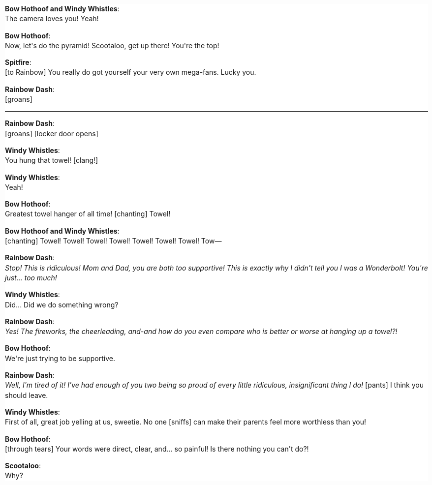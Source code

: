 **Bow Hothoof and Windy Whistles**:  
The camera loves you! Yeah!

**Bow Hothoof**:  
Now, let's do the pyramid! Scootaloo, get up there! You're the top!

**Spitfire**:  
[to Rainbow] You really do got yourself your very own mega-fans. Lucky you.

**Rainbow Dash**:  
[groans]

***

**Rainbow Dash**:  
[groans]
[locker door opens]

**Windy Whistles**:  
You hung that towel!
[clang!]

**Windy Whistles**:  
Yeah!

**Bow Hothoof**:  
Greatest towel hanger of all time! [chanting] Towel!

**Bow Hothoof and Windy Whistles**:  
[chanting] Towel! Towel! Towel! Towel! Towel! Towel! Towel! Tow—

**Rainbow Dash**:  
*Stop! This is ridiculous! Mom and Dad, you are both too supportive! This is exactly why I didn't tell you I was a Wonderbolt! You're just... too much!*

**Windy Whistles**:  
Did... Did we do something wrong?

**Rainbow Dash**:  
*Yes! The fireworks, the cheerleading, and-and how do you even compare who is better or worse at hanging up a towel?!*

**Bow Hothoof**:  
We're just trying to be supportive.

**Rainbow Dash**:  
*Well, I'm tired of it! I've had enough of you two being so proud of every little ridiculous, insignificant thing I do!* [pants] I think you should leave.

**Windy Whistles**:  
First of all, great job yelling at us, sweetie. No one [sniffs] can make their parents feel more worthless than you!

**Bow Hothoof**:  
[through tears] Your words were direct, clear, and... so painful! Is there nothing you can't do?!

**Scootaloo**:  
Why?
